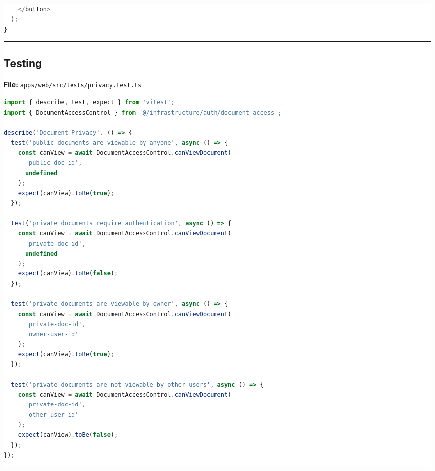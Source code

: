 ```typescript
    </button>
  );
}
```

---

## Testing

**File:** `apps/web/src/tests/privacy.test.ts`

```typescript
import { describe, test, expect } from 'vitest';
import { DocumentAccessControl } from '@/infrastructure/auth/document-access';

describe('Document Privacy', () => {
  test('public documents are viewable by anyone', async () => {
    const canView = await DocumentAccessControl.canViewDocument(
      'public-doc-id',
      undefined
    );
    expect(canView).toBe(true);
  });
  
  test('private documents require authentication', async () => {
    const canView = await DocumentAccessControl.canViewDocument(
      'private-doc-id',
      undefined
    );
    expect(canView).toBe(false);
  });
  
  test('private documents are viewable by owner', async () => {
    const canView = await DocumentAccessControl.canViewDocument(
      'private-doc-id',
      'owner-user-id'
    );
    expect(canView).toBe(true);
  });
  
  test('private documents are not viewable by other users', async () => {
    const canView = await DocumentAccessControl.canViewDocument(
      'private-doc-id',
      'other-user-id'
    );
    expect(canView).toBe(false);
  });
});
```

---
